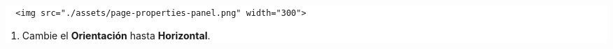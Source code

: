       <img src="./assets/page-properties-panel.png" width="300">
   1. Cambie el **Orientación** hasta **Horizontal**.

